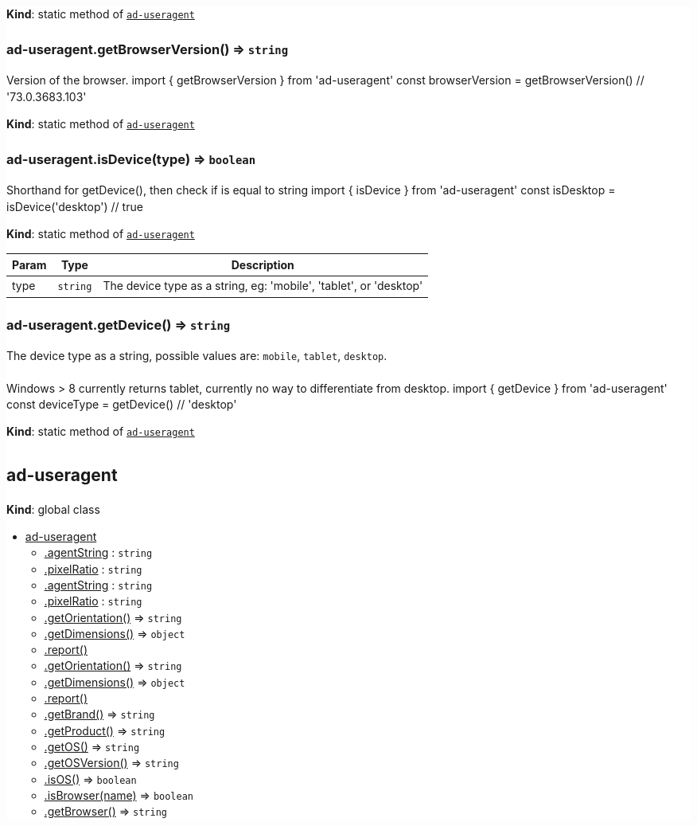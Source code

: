 **Kind**: static method of [<code>ad-useragent</code>](#ad-useragent)  
<a name="ad-useragent.getBrowserVersion"></a>

### ad-useragent.getBrowserVersion() ⇒ <code>string</code>
Version of the browser. 
		<codeblock>
			import { getBrowserVersion } from 'ad-useragent'
			const browserVersion = getBrowserVersion() // '73.0.3683.103'
		</codeblock>

**Kind**: static method of [<code>ad-useragent</code>](#ad-useragent)  
<a name="ad-useragent.isDevice"></a>

### ad-useragent.isDevice(type) ⇒ <code>boolean</code>
Shorthand for getDevice(), then check if is equal to string
		<codeblock>
			import { isDevice } from 'ad-useragent'
			const isDesktop = isDevice('desktop') // true
		</codeblock>

**Kind**: static method of [<code>ad-useragent</code>](#ad-useragent)  

| Param | Type | Description |
| --- | --- | --- |
| type | <code>string</code> | The device type as a string, eg: 'mobile', 'tablet', or 'desktop' |

<a name="ad-useragent.getDevice"></a>

### ad-useragent.getDevice() ⇒ <code>string</code>
The device type as a string, possible values are: 
		<code>mobile</code>, 
		<code>tablet</code>, 
		<code>desktop</code>. 
		<br><br>
		Windows > 8 currently returns tablet, currently no way to differentiate from desktop. 
		<codeblock>
			import { getDevice } from 'ad-useragent'
			const deviceType = getDevice() // 'desktop'
		</codeblock>

**Kind**: static method of [<code>ad-useragent</code>](#ad-useragent)  
<a name="ad-useragent"></a>

## ad-useragent
**Kind**: global class  

* [ad-useragent](#ad-useragent)
    * [.agentString](#ad-useragent.agentString) : <code>string</code>
    * [.pixelRatio](#ad-useragent.pixelRatio) : <code>string</code>
    * [.agentString](#ad-useragent.agentString) : <code>string</code>
    * [.pixelRatio](#ad-useragent.pixelRatio) : <code>string</code>
    * [.getOrientation()](#ad-useragent.getOrientation) ⇒ <code>string</code>
    * [.getDimensions()](#ad-useragent.getDimensions) ⇒ <code>object</code>
    * [.report()](#ad-useragent.report)
    * [.getOrientation()](#ad-useragent.getOrientation) ⇒ <code>string</code>
    * [.getDimensions()](#ad-useragent.getDimensions) ⇒ <code>object</code>
    * [.report()](#ad-useragent.report)
    * [.getBrand()](#ad-useragent.getBrand) ⇒ <code>string</code>
    * [.getProduct()](#ad-useragent.getProduct) ⇒ <code>string</code>
    * [.getOS()](#ad-useragent.getOS) ⇒ <code>string</code>
    * [.getOSVersion()](#ad-useragent.getOSVersion) ⇒ <code>string</code>
    * [.isOS()](#ad-useragent.isOS) ⇒ <code>boolean</code>
    * [.isBrowser(name)](#ad-useragent.isBrowser) ⇒ <code>boolean</code>
    * [.getBrowser()](#ad-useragent.getBrowser) ⇒ <code>string</code>